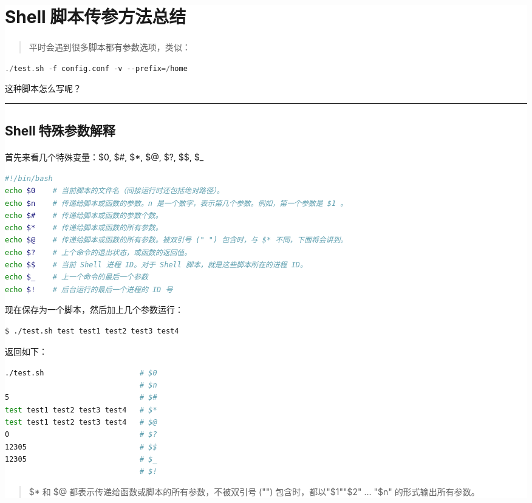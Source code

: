 # Shell 脚本传参方法总结

> 平时会遇到很多脚本都有参数选项，类似：



```swift
./test.sh -f config.conf -v --prefix=/home
```

这种脚本怎么写呢？

------

## Shell 特殊参数解释

首先来看几个特殊变量：$0, $#, $*, $@, $?, $$, $_



```bash
#!/bin/bash
echo $0    # 当前脚本的文件名（间接运行时还包括绝对路径）。
echo $n    # 传递给脚本或函数的参数。n 是一个数字，表示第几个参数。例如，第一个参数是 $1 。
echo $#    # 传递给脚本或函数的参数个数。
echo $*    # 传递给脚本或函数的所有参数。
echo $@    # 传递给脚本或函数的所有参数。被双引号 (" ") 包含时，与 $* 不同，下面将会讲到。
echo $?    # 上个命令的退出状态，或函数的返回值。
echo $$    # 当前 Shell 进程 ID。对于 Shell 脚本，就是这些脚本所在的进程 ID。
echo $_    # 上一个命令的最后一个参数
echo $!    # 后台运行的最后一个进程的 ID 号
```

现在保存为一个脚本，然后加上几个参数运行：



```bash
$ ./test.sh test test1 test2 test3 test4
```

返回如下：



```bash
./test.sh                      # $0
                               # $n
5                              # $#
test test1 test2 test3 test4   # $*
test test1 test2 test3 test4   # $@
0                              # $?
12305                          # $$
12305                          # $_
                               # $!
```

> $* 和 $@ 都表示传递给函数或脚本的所有参数，不被双引号 ("") 包含时，都以"$1""$2" … "$n" 的形式输出所有参数。
